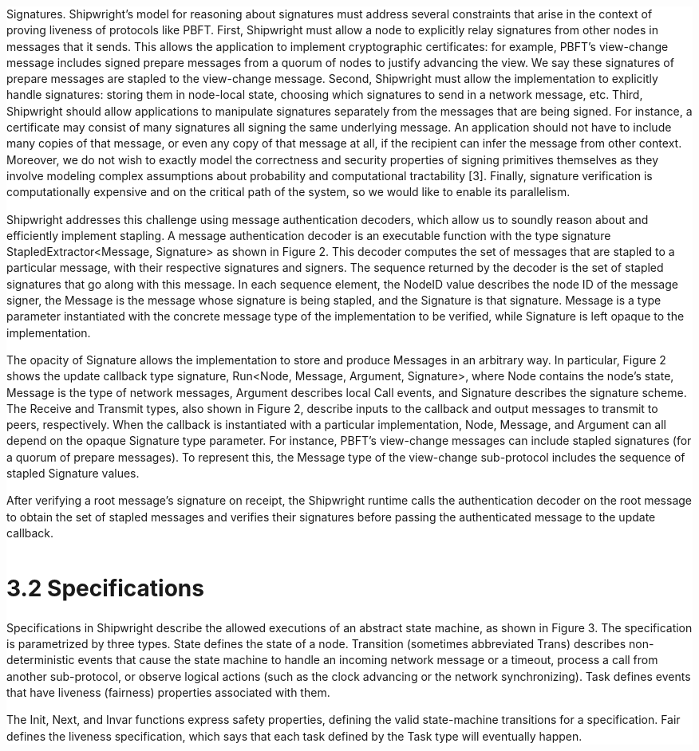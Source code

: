 Signatures. Shipwright’s model for reasoning about signatures must address several constraints that arise in the context of proving liveness of protocols like PBFT. First, Shipwright must allow a node to explicitly relay signatures from other nodes in messages that it sends. This allows the application to implement cryptographic certificates: for example, PBFT’s view-change message includes signed prepare messages from a quorum of nodes to justify advancing the view. We say these signatures of prepare messages are stapled to the view-change message. Second, Shipwright must allow the implementation to explicitly handle signatures: storing them in node-local state, choosing which signatures to send in a network message, etc. Third, Shipwright should allow applications to manipulate signatures separately from the messages that are being signed. For instance, a certificate may consist of many signatures all signing the same underlying message. An application should not have to include many copies of that message, or even any copy of that message at all, if the recipient can infer the message from other context. Moreover, we do not wish to exactly model the correctness and security properties of signing primitives themselves as they involve modeling complex assumptions about probability and computational tractability [3]. Finally, signature verification is computationally expensive and on the critical path of the system, so we would like to enable its parallelism.

Shipwright addresses this challenge using message authentication decoders, which allow us to soundly reason about and efficiently implement stapling. A message authentication decoder is an executable function with the type signature StapledExtractor<Message, Signature> as shown in Figure 2. This decoder computes the set of messages that are stapled to a particular message, with their respective signatures and signers. The sequence returned by the decoder is the set of stapled signatures that go along with this message. In each sequence element, the NodeID value describes the node ID of the message signer, the Message is the message whose signature is being stapled, and the Signature is that signature. Message is a type parameter instantiated with the concrete message type of the implementation to be verified, while Signature is left opaque to the implementation.

The opacity of Signature allows the implementation to store and produce Messages in an arbitrary way. In particular, Figure 2 shows the update callback type signature, Run<Node, Message, Argument, Signature>, where Node contains the node’s state, Message is the type of network messages, Argument describes local Call events, and Signature describes the signature scheme. The Receive and Transmit types, also shown in Figure 2, describe inputs to the callback and output messages to transmit to peers, respectively. When the callback is instantiated with a particular implementation, Node, Message, and Argument can all depend on the opaque Signature type parameter. For instance, PBFT’s view-change messages can include stapled signatures (for a quorum of prepare messages). To represent this, the Message type of the view-change sub-protocol includes the sequence of stapled Signature values.

After verifying a root message’s signature on receipt, the Shipwright runtime calls the authentication decoder on the root message to obtain the set of stapled messages and verifies their signatures before passing the authenticated message to the update callback.

# 3.2 Specifications

Specifications in Shipwright describe the allowed executions of an abstract state machine, as shown in Figure 3. The specification is parametrized by three types. State defines the state of a node. Transition (sometimes abbreviated Trans) describes non-deterministic events that cause the state machine to handle an incoming network message or a timeout, process a call from another sub-protocol, or observe logical actions (such as the clock advancing or the network synchronizing). Task defines events that have liveness (fairness) properties associated with them.

The Init, Next, and Invar functions express safety properties, defining the valid state-machine transitions for a specification. Fair defines the liveness specification, which says that each task defined by the Task type will eventually happen.
